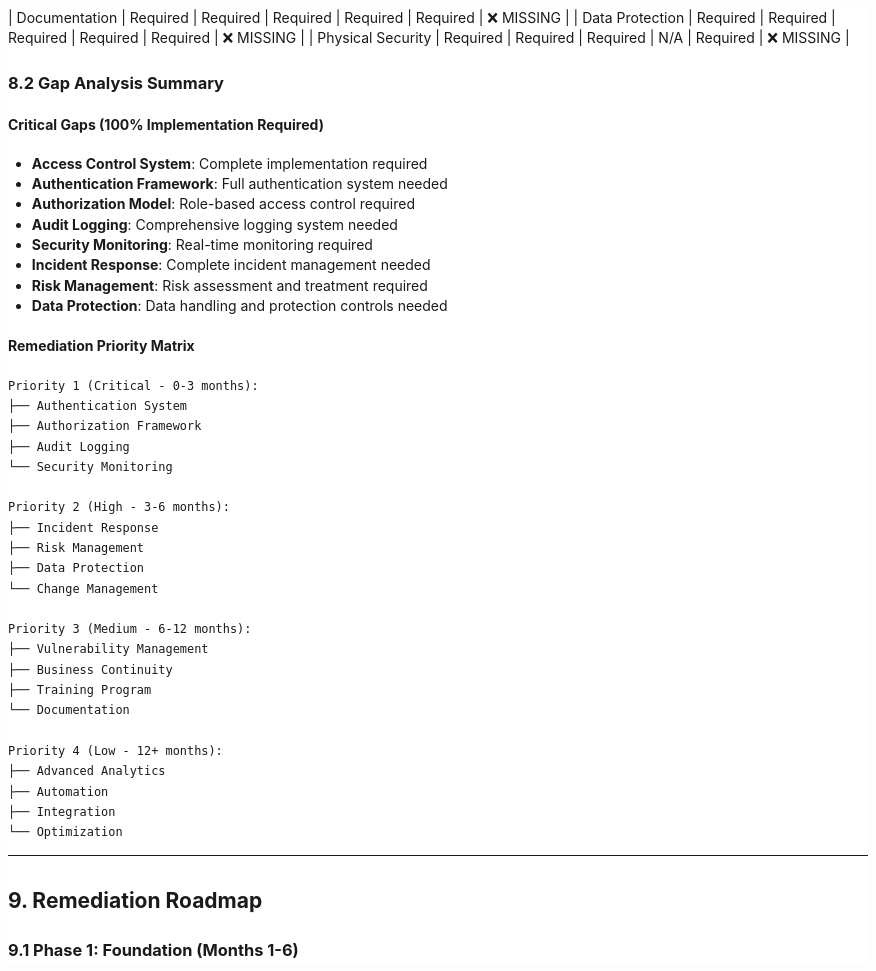 | Documentation | Required | Required | Required | Required | Required | ❌ MISSING |
| Data Protection | Required | Required | Required | Required | Required | ❌ MISSING |
| Physical Security | Required | Required | Required | N/A | Required | ❌ MISSING |

### 8.2 Gap Analysis Summary

#### Critical Gaps (100% Implementation Required)
- **Access Control System**: Complete implementation required
- **Authentication Framework**: Full authentication system needed
- **Authorization Model**: Role-based access control required
- **Audit Logging**: Comprehensive logging system needed
- **Security Monitoring**: Real-time monitoring required
- **Incident Response**: Complete incident management needed
- **Risk Management**: Risk assessment and treatment required
- **Data Protection**: Data handling and protection controls needed

#### Remediation Priority Matrix
```
Priority 1 (Critical - 0-3 months):
├── Authentication System
├── Authorization Framework
├── Audit Logging
└── Security Monitoring

Priority 2 (High - 3-6 months):
├── Incident Response
├── Risk Management
├── Data Protection
└── Change Management

Priority 3 (Medium - 6-12 months):
├── Vulnerability Management
├── Business Continuity
├── Training Program
└── Documentation

Priority 4 (Low - 12+ months):
├── Advanced Analytics
├── Automation
├── Integration
└── Optimization
```

---

## 9. Remediation Roadmap

### 9.1 Phase 1: Foundation (Months 1-6)
